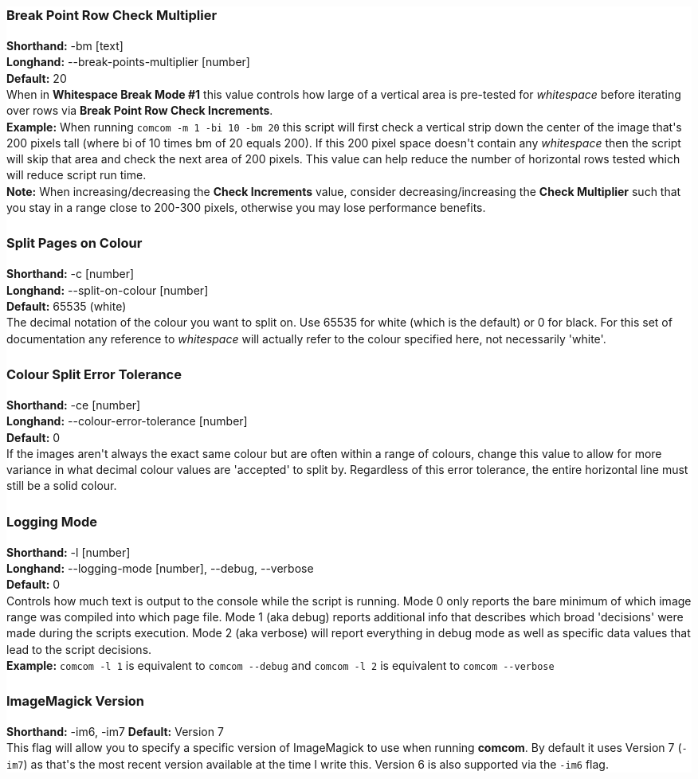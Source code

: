 ### Break Point Row Check Multiplier
**Shorthand:** -bm [text]   
**Longhand:** --break-points-multiplier [number]   
**Default:** 20  
When in **Whitespace Break Mode #1** this value controls how large of a vertical area is pre-tested for *whitespace* before iterating over rows via **Break Point Row Check Increments**.   
**Example:** When running `comcom -m 1 -bi 10 -bm 20` this script will first check a vertical strip down the center of the image that's 200 pixels tall (where bi of 10 times bm of 20 equals 200). If this 200 pixel space doesn't contain any *whitespace* then the script will skip that area and check the next area of 200 pixels. This value can help reduce the number of horizontal rows tested which will reduce script run time.     
**Note:** When increasing/decreasing the **Check Increments** value, consider decreasing/increasing the **Check Multiplier** such that you stay in a range close to 200-300 pixels, otherwise you may lose performance benefits.

### Split Pages on Colour
**Shorthand:** -c [number]   
**Longhand:** --split-on-colour [number]   
**Default:** 65535 (white)  
The decimal notation of the colour you want to split on.  Use 65535 for white (which is the default) or 0 for black. For this set of documentation any reference to *whitespace* will actually refer to the colour specified here, not necessarily 'white'.

### Colour Split Error Tolerance
**Shorthand:** -ce [number]   
**Longhand:** --colour-error-tolerance [number]   
**Default:** 0  
If the images aren't always the exact same colour but are often within a range of colours, change this value to allow for more variance in what decimal colour values are 'accepted' to split by.  Regardless of this error tolerance, the entire horizontal line must still be a solid colour. 

### Logging Mode
**Shorthand:** -l [number]   
**Longhand:** --logging-mode [number], --debug, --verbose   
**Default:** 0  
Controls how much text is output to the console while the script is running. Mode 0 only reports the bare minimum of which image range was compiled into which page file.  Mode 1 (aka debug) reports additional info that describes which broad 'decisions' were made during the scripts execution. Mode 2 (aka verbose) will report everything in debug mode as well as specific data values that lead to the script decisions.   
**Example:** `comcom -l 1` is equivalent to `comcom --debug` and `comcom -l 2` is equivalent to `comcom --verbose`

### ImageMagick Version
**Shorthand:** -im6, -im7
**Default:** Version 7  
This flag will allow you to specify a specific version of ImageMagick to use when running **comcom**. By default it uses Version 7 (`-im7`) as that's the most recent version available at the time I write this.  Version 6 is also supported via the `-im6` flag.
